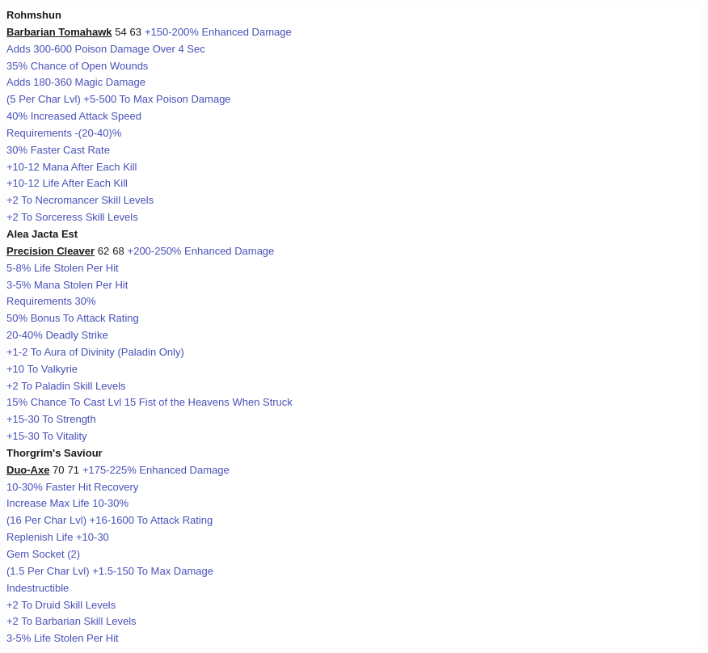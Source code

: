 <tr>
<td align="center" bgcolor="#303030"><font face="arial,helvetica" size="-1"><b>Rohmshun<br>
<a href="https://www.EasternSun300.github.io/ItemDB/Items/es3weap#axe">Barbarian Tomahawk</a>
</b></font></td>
<td align="center" bgcolor="#303030"><font face="arial,helvetica" size="-1">54</font></td>
<td align="center" bgcolor="#303030"><font face="arial,helvetica" size="-1">63</font></td>
<td align="center" bgcolor="#303030"><font face="arial,helvetica" size="-1"><font color="4850B8">
+150-200% Enhanced Damage<br>
Adds 300-600 Poison Damage Over 4 Sec<br>
35% Chance of Open Wounds<br>
Adds 180-360 Magic Damage<br>
(5 Per Char Lvl) +5-500 To Max Poison Damage<br>
40% Increased Attack Speed<br>
Requirements -(20-40)%<br>
30% Faster Cast Rate<br>
+10-12 Mana After Each Kill<br>
+10-12 Life After Each Kill<br>
+2 To Necromancer Skill Levels<br>
+2 To Sorceress Skill Levels<br>
</font></font></td>
</tr>
<tr>
<td align="center" bgcolor="#303030"><font face="arial,helvetica" size="-1"><b>Alea Jacta Est<br>
<a href="https://www.EasternSun300.github.io/ItemDB/Items/es3weap#axe">Precision Cleaver</a>
</b></font></td>
<td align="center" bgcolor="#303030"><font face="arial,helvetica" size="-1">62</font></td>
<td align="center" bgcolor="#303030"><font face="arial,helvetica" size="-1">68</font></td>
<td align="center" bgcolor="#303030"><font face="arial,helvetica" size="-1"><font color="4850B8">
+200-250% Enhanced Damage<br>
5-8% Life Stolen Per Hit<br>
3-5% Mana Stolen Per Hit<br>
Requirements 30%<br>
50% Bonus To Attack Rating<br>
20-40% Deadly Strike<br>
+1-2 To Aura of Divinity (Paladin Only)<br>
+10 To Valkyrie<br>
+2 To Paladin Skill Levels<br>
15% Chance To Cast Lvl 15 Fist of the Heavens When Struck<br>
+15-30 To Strength<br>
+15-30 To Vitality<br>
</font></font></td>
</tr>
<tr>
<td align="center" bgcolor="#303030"><font face="arial,helvetica" size="-1"><b>Thorgrim's Saviour<br>
<a href="https://www.EasternSun300.github.io/ItemDB/Items/es3weap#axe">Duo-Axe</a>
</b></font></td>
<td align="center" bgcolor="#303030"><font face="arial,helvetica" size="-1">70</font></td>
<td align="center" bgcolor="#303030"><font face="arial,helvetica" size="-1">71</font></td>
<td align="center" bgcolor="#303030"><font face="arial,helvetica" size="-1"><font color="4850B8">
+175-225% Enhanced Damage<br>
10-30% Faster Hit Recovery<br>
Increase Max Life 10-30%<br>
(16 Per Char Lvl) +16-1600 To Attack Rating<br>
Replenish Life +10-30<br>
Gem Socket (2)<br>
(1.5 Per Char Lvl) +1.5-150 To Max Damage<br>
Indestructible<br>
+2 To Druid Skill Levels<br>
+2 To Barbarian Skill Levels<br>
3-5% Life Stolen Per Hit<br>
</font></font></td>
</tr>
<tr>